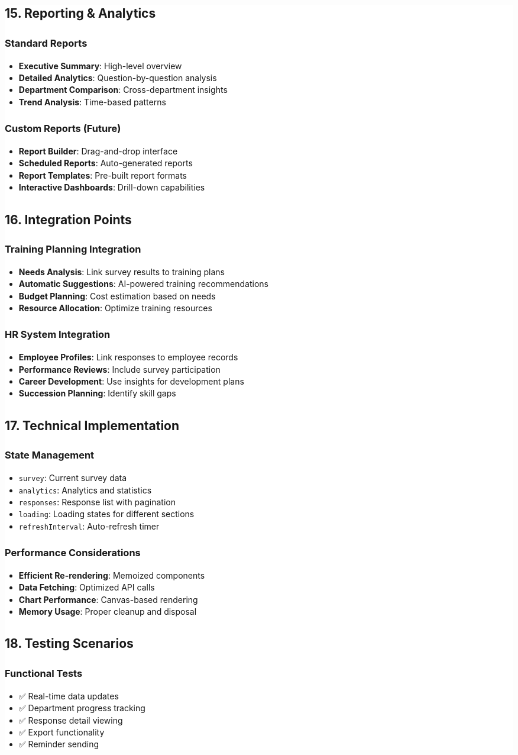## 15. Reporting & Analytics

### Standard Reports
- **Executive Summary**: High-level overview
- **Detailed Analytics**: Question-by-question analysis
- **Department Comparison**: Cross-department insights
- **Trend Analysis**: Time-based patterns

### Custom Reports (Future)
- **Report Builder**: Drag-and-drop interface
- **Scheduled Reports**: Auto-generated reports
- **Report Templates**: Pre-built report formats
- **Interactive Dashboards**: Drill-down capabilities

## 16. Integration Points

### Training Planning Integration
- **Needs Analysis**: Link survey results to training plans
- **Automatic Suggestions**: AI-powered training recommendations
- **Budget Planning**: Cost estimation based on needs
- **Resource Allocation**: Optimize training resources

### HR System Integration
- **Employee Profiles**: Link responses to employee records
- **Performance Reviews**: Include survey participation
- **Career Development**: Use insights for development plans
- **Succession Planning**: Identify skill gaps

## 17. Technical Implementation

### State Management
- `survey`: Current survey data
- `analytics`: Analytics and statistics
- `responses`: Response list with pagination
- `loading`: Loading states for different sections
- `refreshInterval`: Auto-refresh timer

### Performance Considerations
- **Efficient Re-rendering**: Memoized components
- **Data Fetching**: Optimized API calls
- **Chart Performance**: Canvas-based rendering
- **Memory Usage**: Proper cleanup and disposal

## 18. Testing Scenarios

### Functional Tests
- ✅ Real-time data updates
- ✅ Department progress tracking
- ✅ Response detail viewing
- ✅ Export functionality
- ✅ Reminder sending
